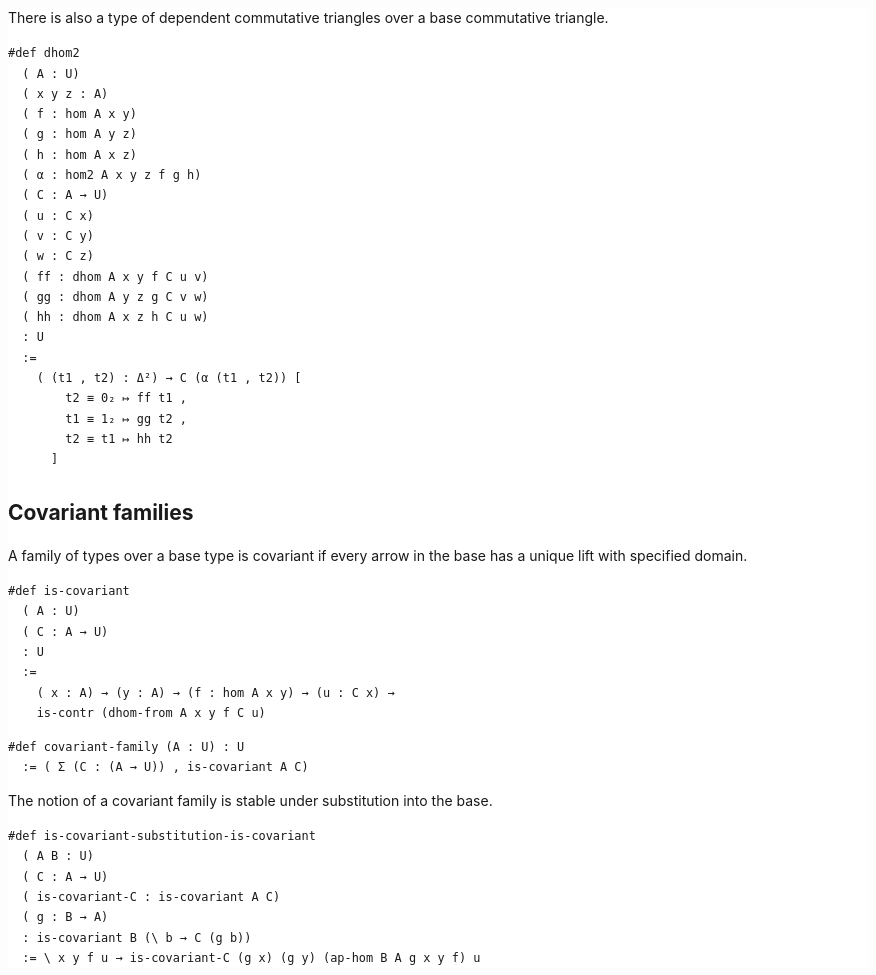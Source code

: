 There is also a type of dependent commutative triangles over a base commutative
triangle.

```rzk
#def dhom2
  ( A : U)
  ( x y z : A)
  ( f : hom A x y)
  ( g : hom A y z)
  ( h : hom A x z)
  ( α : hom2 A x y z f g h)
  ( C : A → U)
  ( u : C x)
  ( v : C y)
  ( w : C z)
  ( ff : dhom A x y f C u v)
  ( gg : dhom A y z g C v w)
  ( hh : dhom A x z h C u w)
  : U
  :=
    ( (t1 , t2) : Δ²) → C (α (t1 , t2)) [
        t2 ≡ 0₂ ↦ ff t1 ,
        t1 ≡ 1₂ ↦ gg t2 ,
        t2 ≡ t1 ↦ hh t2
      ]
```

## Covariant families

A family of types over a base type is covariant if every arrow in the base has a
unique lift with specified domain.

```rzk title="RS17, Definition 8.2"
#def is-covariant
  ( A : U)
  ( C : A → U)
  : U
  :=
    ( x : A) → (y : A) → (f : hom A x y) → (u : C x) →
    is-contr (dhom-from A x y f C u)
```

```rzk title="The type of covariant families over a fixed type"
#def covariant-family (A : U) : U
  := ( Σ (C : (A → U)) , is-covariant A C)
```

The notion of a covariant family is stable under substitution into the base.

```rzk title="RS17, Remark 8.3"
#def is-covariant-substitution-is-covariant
  ( A B : U)
  ( C : A → U)
  ( is-covariant-C : is-covariant A C)
  ( g : B → A)
  : is-covariant B (\ b → C (g b))
  := \ x y f u → is-covariant-C (g x) (g y) (ap-hom B A g x y f) u
```
